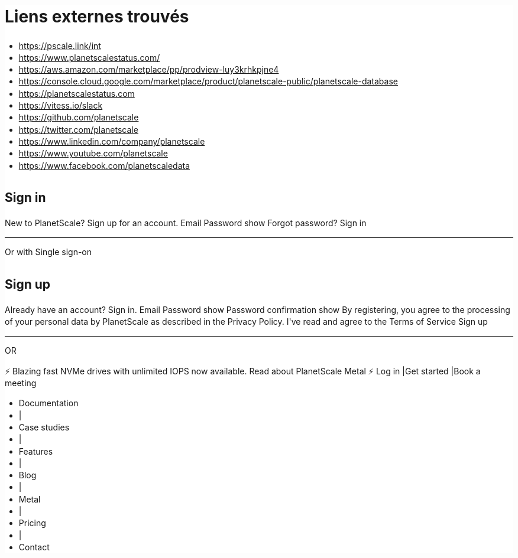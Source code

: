 
# Liens externes trouvés
- https://pscale.link/int
- https://www.planetscalestatus.com/
- https://aws.amazon.com/marketplace/pp/prodview-luy3krhkpjne4
- https://console.cloud.google.com/marketplace/product/planetscale-public/planetscale-database
- https://planetscalestatus.com
- https://vitess.io/slack
- https://github.com/planetscale
- https://twitter.com/planetscale
- https://www.linkedin.com/company/planetscale
- https://www.youtube.com/planetscale
- https://www.facebook.com/planetscaledata
## Sign in
New to PlanetScale? Sign up for an account. 
Email
Password
show 
Forgot password?
Sign in
* * *
Or with
Single sign-on

## Sign up
Already have an account? Sign in. 
Email
Password
show 
Password confirmation
show 
By registering, you agree to the processing of your personal data by PlanetScale as described in the Privacy Policy. 
I've read and agree to the Terms of Service
Sign up
* * *
OR

⚡ Blazing fast NVMe drives with unlimited IOPS now available. Read about PlanetScale Metal ⚡
Log in
|Get started
|Book a meeting
  * Documentation
  * |
  * Case studies
  * |
  * Features
  * |
  * Blog
  * |
  * Metal
  * |
  * Pricing
  * |
  * Contact
